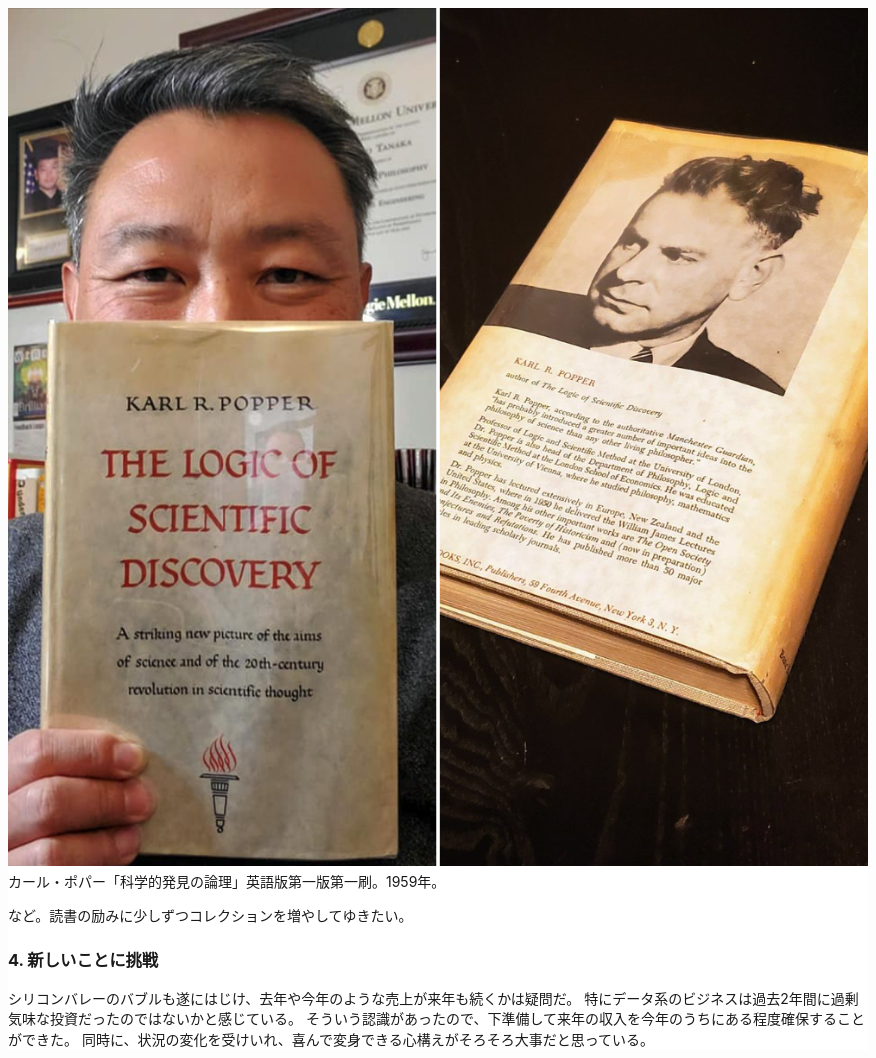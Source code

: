 ![Popper](../images/popper-daigo.jpg)
カール・ポパー「科学的発見の論理」英語版第一版第一刷。1959年。

など。読書の励みに少しずつコレクションを増やしてゆきたい。

### 4. 新しいことに挑戦

シリコンバレーのバブルも遂にはじけ、去年や今年のような売上が来年も続くかは疑問だ。
特にデータ系のビジネスは過去2年間に過剰気味な投資だったのではないかと感じている。
そういう認識があったので、下準備して来年の収入を今年のうちにある程度確保することができた。
同時に、状況の変化を受けいれ、喜んで変身できる心構えがそろそろ大事だと思っている。
